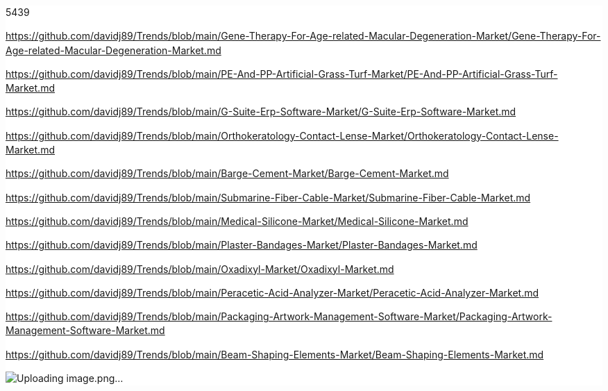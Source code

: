 5439</p><p><a href="https://github.com/davidj89/Trends/blob/main/Gene-Therapy-For-Age-related-Macular-Degeneration-Market/Gene-Therapy-For-Age-related-Macular-Degeneration-Market.md">https://github.com/davidj89/Trends/blob/main/Gene-Therapy-For-Age-related-Macular-Degeneration-Market/Gene-Therapy-For-Age-related-Macular-Degeneration-Market.md</a></p><p><a href="https://github.com/davidj89/Trends/blob/main/PE-And-PP-Artificial-Grass-Turf-Market/PE-And-PP-Artificial-Grass-Turf-Market.md">https://github.com/davidj89/Trends/blob/main/PE-And-PP-Artificial-Grass-Turf-Market/PE-And-PP-Artificial-Grass-Turf-Market.md</a></p><p><a href="https://github.com/davidj89/Trends/blob/main/G-Suite-Erp-Software-Market/G-Suite-Erp-Software-Market.md">https://github.com/davidj89/Trends/blob/main/G-Suite-Erp-Software-Market/G-Suite-Erp-Software-Market.md</a></p><p><a href="https://github.com/davidj89/Trends/blob/main/Orthokeratology-Contact-Lense-Market/Orthokeratology-Contact-Lense-Market.md">https://github.com/davidj89/Trends/blob/main/Orthokeratology-Contact-Lense-Market/Orthokeratology-Contact-Lense-Market.md</a></p><p><a href="https://github.com/davidj89/Trends/blob/main/Barge-Cement-Market/Barge-Cement-Market.md">https://github.com/davidj89/Trends/blob/main/Barge-Cement-Market/Barge-Cement-Market.md</a></p><p><a href="https://github.com/davidj89/Trends/blob/main/Submarine-Fiber-Cable-Market/Submarine-Fiber-Cable-Market.md">https://github.com/davidj89/Trends/blob/main/Submarine-Fiber-Cable-Market/Submarine-Fiber-Cable-Market.md</a></p><p><a href="https://github.com/davidj89/Trends/blob/main/Medical-Silicone-Market/Medical-Silicone-Market.md">https://github.com/davidj89/Trends/blob/main/Medical-Silicone-Market/Medical-Silicone-Market.md</a></p><p><a href="https://github.com/davidj89/Trends/blob/main/Plaster-Bandages-Market/Plaster-Bandages-Market.md">https://github.com/davidj89/Trends/blob/main/Plaster-Bandages-Market/Plaster-Bandages-Market.md</a></p><p><a href="https://github.com/davidj89/Trends/blob/main/Oxadixyl-Market/Oxadixyl-Market.md">https://github.com/davidj89/Trends/blob/main/Oxadixyl-Market/Oxadixyl-Market.md</a></p><p><a href="https://github.com/davidj89/Trends/blob/main/Peracetic-Acid-Analyzer-Market/Peracetic-Acid-Analyzer-Market.md">https://github.com/davidj89/Trends/blob/main/Peracetic-Acid-Analyzer-Market/Peracetic-Acid-Analyzer-Market.md</a></p><p><a href="https://github.com/davidj89/Trends/blob/main/Packaging-Artwork-Management-Software-Market/Packaging-Artwork-Management-Software-Market.md">https://github.com/davidj89/Trends/blob/main/Packaging-Artwork-Management-Software-Market/Packaging-Artwork-Management-Software-Market.md</a></p><p><a href="https://github.com/davidj89/Trends/blob/main/Beam-Shaping-Elements-Market/Beam-Shaping-Elements-Market.md">https://github.com/davidj89/Trends/blob/main/Beam-Shaping-Elements-Market/Beam-Shaping-Elements-Market.md</a></p>
![Uploading image.png…]()
